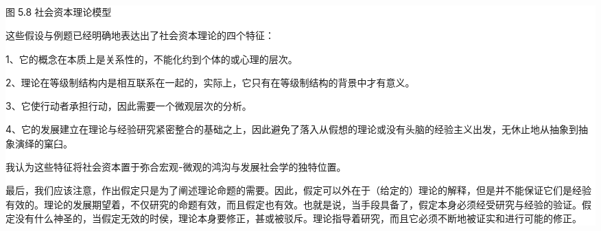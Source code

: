 图 5.8 社会资本理论模型

这些假设与例题已经明确地表达出了社会资本理论的四个特征：

1、它的概念在本质上是关系性的，不能化约到个体的或心理的层次。

2、理论在等级制结构内是相互联系在一起的，实际上，它只有在等级制结构的背景中才有意义。

3、它使行动者承担行动，因此需要一个微观层次的分析。

4、它的发展建立在理论与经验研究紧密整合的基础之上，因此避免了落入从假想的理论或没有头脑的经验主义出发，无休止地从抽象到抽象演绎的窠臼。

我认为这些特征将社会资本置于弥合宏观-微观的鸿沟与发展社会学的独特位置。

最后，我们应该注意，作出假定只是为了阐述理论命题的需要。因此，假定可以外在于（给定的）理论的解释，但是并不能保证它们是经验有效的。理论的发展期望着，不仅研究的命题有效，而且假定也有效。也就是说，当手段具备了，假定本身必须经受研究与经验的验证。假定没有什么神圣的，当假定无效的时侯，理论本身要修正，甚或被驳斥。理论指导着研究，而且它必须不断地被证实和进行可能的修正。
